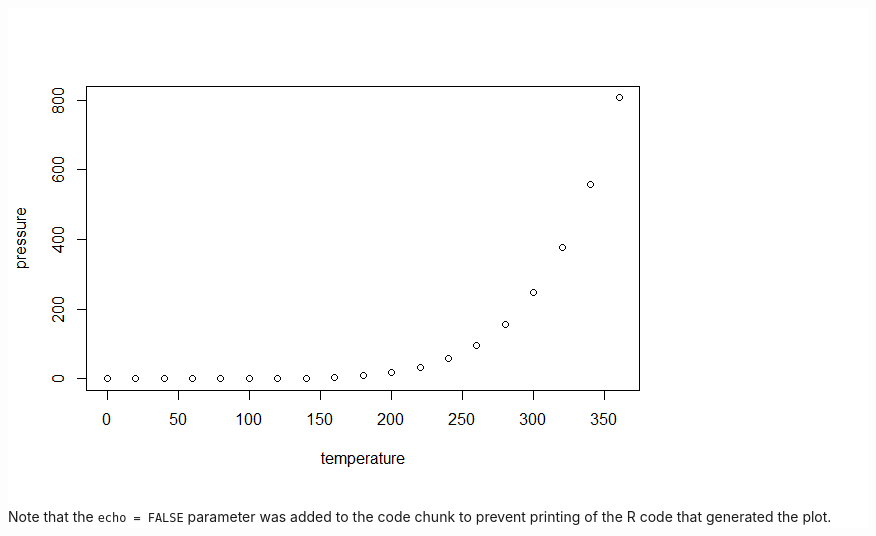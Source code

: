 ![](email_classification_files/figure-html/pressure-1.png)

Note that the `echo = FALSE` parameter was added to the code chunk to prevent printing of the R code that generated the plot.
